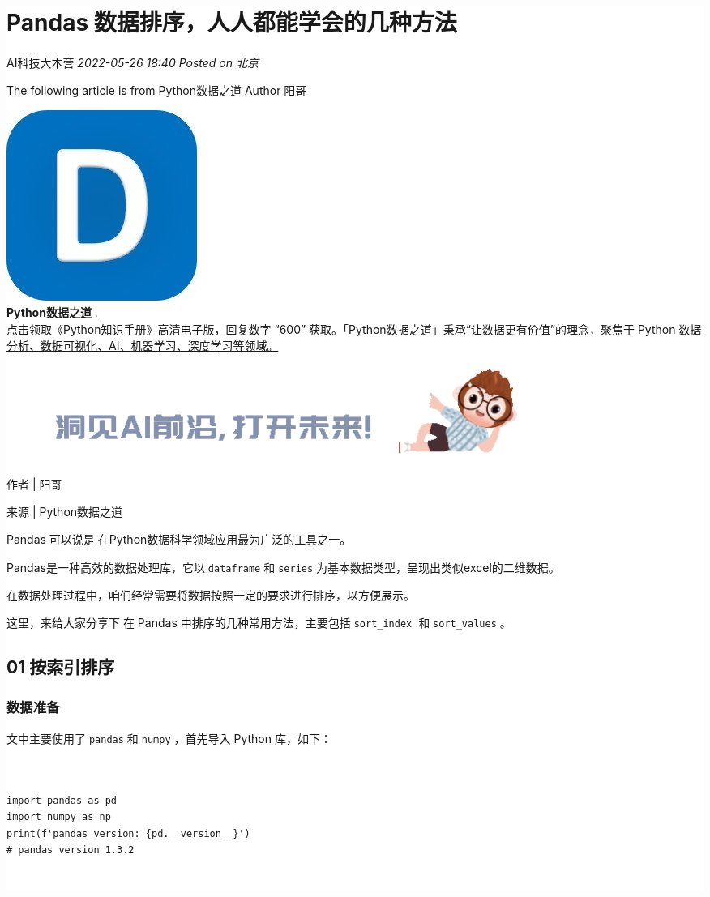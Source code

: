 # Pandas 数据排序，人人都能学会的几种方法

<a id="profileBt"></a><a id="js_name"></a>AI科技大本营 *2022-05-26 18:40* *Posted on <a id="js_ip_wording"></a>北京*

The following article is from Python数据之道 Author 阳哥

<a id="copyright_info"></a>[![](../../../_resources/0_0b77e4ee35d14741bce4ba0fd706f466.jpg)<br>**Python数据之道** .<br>点击领取《Python知识手册》高清电子版，回复数字 “600” 获取。「Python数据之道」秉承“让数据更有价值”的理念​，聚焦于 Python 数据分析、数据可视化、AI、机器学习、深度学习等领域。](#)

<img width="661" height="117" src="../../../_resources/640_wx_fmt_gif_wxfrom_5_wx_lazy__5a956a491b1641648.gif"/>

作者 | 阳哥

来源 | Python数据之道

Pandas 可以说是 在Python数据科学领域应用最为广泛的工具之一。

Pandas是一种高效的数据处理库，它以 `dataframe` 和 `series` 为基本数据类型，呈现出类似excel的二维数据。

在数据处理过程中，咱们经常需要将数据按照一定的要求进行排序，以方便展示。

这里，来给大家分享下 在 Pandas 中排序的几种常用方法，主要包括 `sort_index`  和 `sort_values` 。

## 01 按索引排序

### 数据准备

文中主要使用了 `pandas` 和 `numpy` ，首先导入 Python 库，如下：

```


import pandas as pd
import numpy as np
print(f'pandas version: {pd.__version__}') 
# pandas version 1.3.2



```
